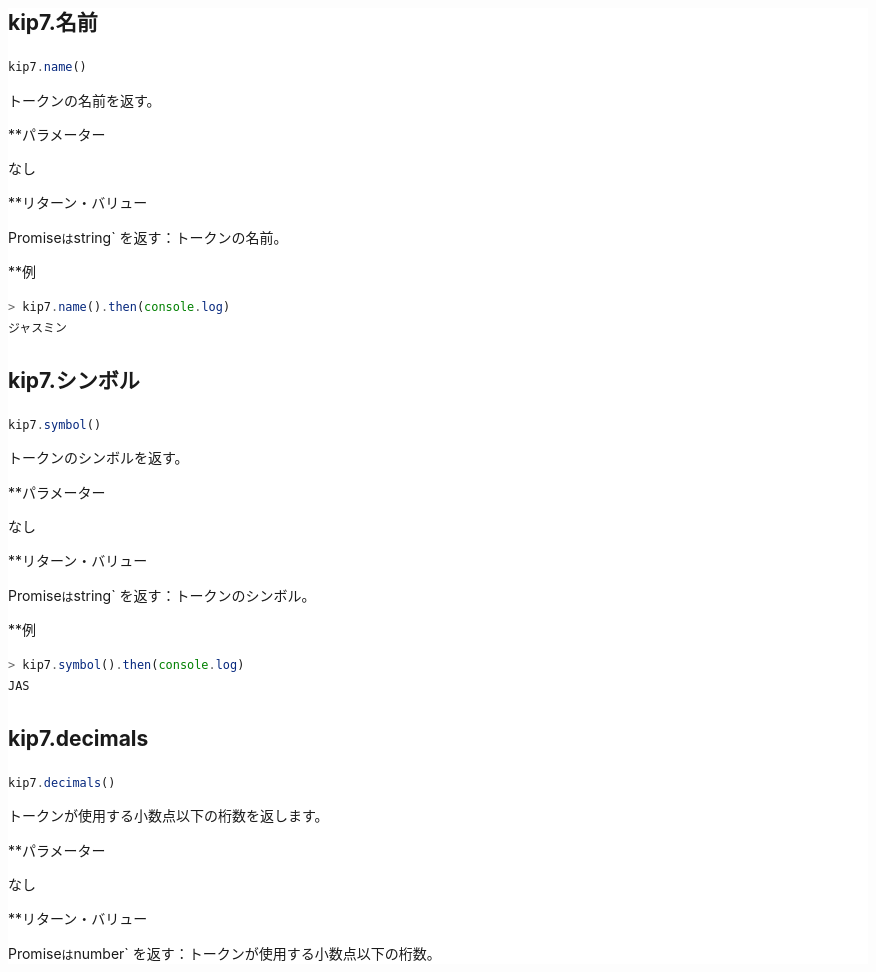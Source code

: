 ## kip7.名前<a id="kip7-name"></a>

```javascript
kip7.name()
```

トークンの名前を返す。

\*\*パラメーター

なし

\*\*リターン・バリュー

Promise`は`string\` を返す：トークンの名前。

\*\*例

```javascript
> kip7.name().then(console.log)
ジャスミン
```

## kip7.シンボル<a id="kip7-symbol"></a>

```javascript
kip7.symbol()
```

トークンのシンボルを返す。

\*\*パラメーター

なし

\*\*リターン・バリュー

Promise`は`string\` を返す：トークンのシンボル。

\*\*例

```javascript
> kip7.symbol().then(console.log)
JAS
```

## kip7.decimals<a id="kip7-decimals"></a>

```javascript
kip7.decimals()
```

トークンが使用する小数点以下の桁数を返します。

\*\*パラメーター

なし

\*\*リターン・バリュー

Promise`は`number\` を返す：トークンが使用する小数点以下の桁数。
